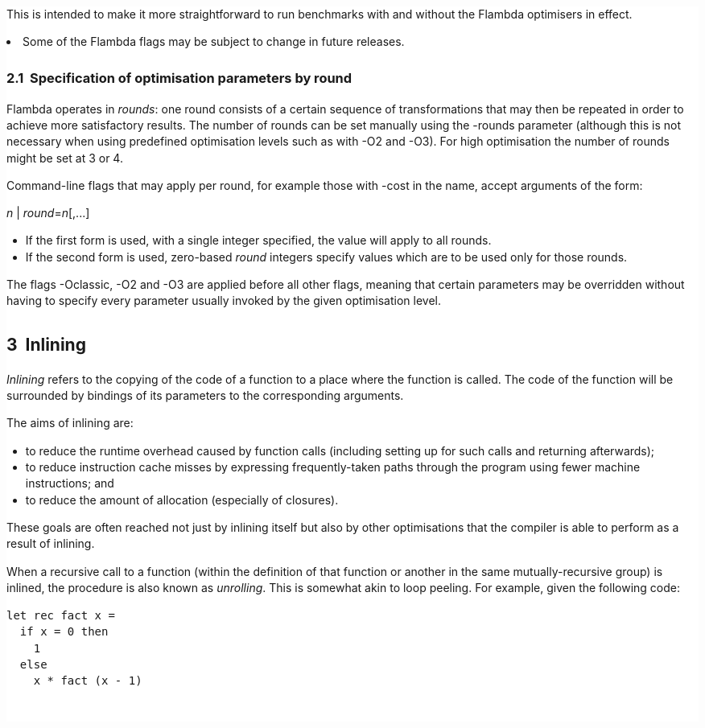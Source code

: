 This is intended to make it more
straightforward to run benchmarks with and without the Flambda optimisers
in effect.
</li><li class="li-itemize">Some of the Flambda flags may be subject to change in future
releases.
</li></ul>
<h3 class="subsection" id="sec462">2.1&nbsp;&nbsp;Specification of optimisation parameters by round</h3>
<p><a id="rounds"></a></p><p>Flambda operates in <em>rounds</em>: one round consists of a certain sequence
of transformations that may then be repeated in order to achieve more
satisfactory results. The number of rounds can be set manually using the
<span class="c006">-rounds</span> parameter (although this is not necessary when using
predefined optimisation levels such as with <span class="c006">-O2</span> and <span class="c006">-O3</span>).
For high optimisation the number of rounds might be set at 3 or 4.</p><p>Command-line flags that may apply per round, for example those with
<span class="c006">-cost</span> in the name, accept arguments of the form:
</p><div class="center">
<em>n</em><span class="c006"> | </span><em>round</em><span class="c006">=</span><em>n</em>[<span class="c006">,</span>...]
</div><ul class="itemize"><li class="li-itemize">
If the first form is used, with a single integer specified,
the value will apply to all rounds.
</li><li class="li-itemize">If the second form is used, zero-based <em>round</em> integers specify
values which are to be used only for those rounds.
</li></ul><p>The flags <span class="c006">-Oclassic</span>, <span class="c006">-O2</span> and <span class="c006">-O3</span> are applied before all
other flags, meaning that certain parameters may be overridden without
having to specify every parameter usually invoked by the given optimisation
level.</p>
<h2 class="section" id="sec463">3&nbsp;&nbsp;Inlining</h2>
<p><em>Inlining</em> refers to the copying of the code of a function to a
place where the function is called.
The code of the function will be surrounded by bindings of its parameters
to the corresponding arguments.</p><p>The aims of inlining are:
</p><ul class="itemize"><li class="li-itemize">
to reduce the runtime overhead caused by function calls (including
setting up for such calls and returning afterwards);
</li><li class="li-itemize">to reduce instruction cache misses by expressing frequently-taken
paths through the program using fewer machine instructions; and
</li><li class="li-itemize">to reduce the amount of allocation (especially of closures).
</li></ul><p>
These goals are often reached not just by inlining itself but also by
other optimisations that the compiler is able to perform as a result of
inlining.</p><p>When a recursive call to a function (within the definition of that function
or another in the same mutually-recursive group) is inlined, the procedure is
also known as <em>unrolling</em>. This is somewhat akin to loop peeling.
For example, given the following code:
</p><pre>let rec fact x =
  if x = 0 then
    1
  else
    x * fact (x - 1)

